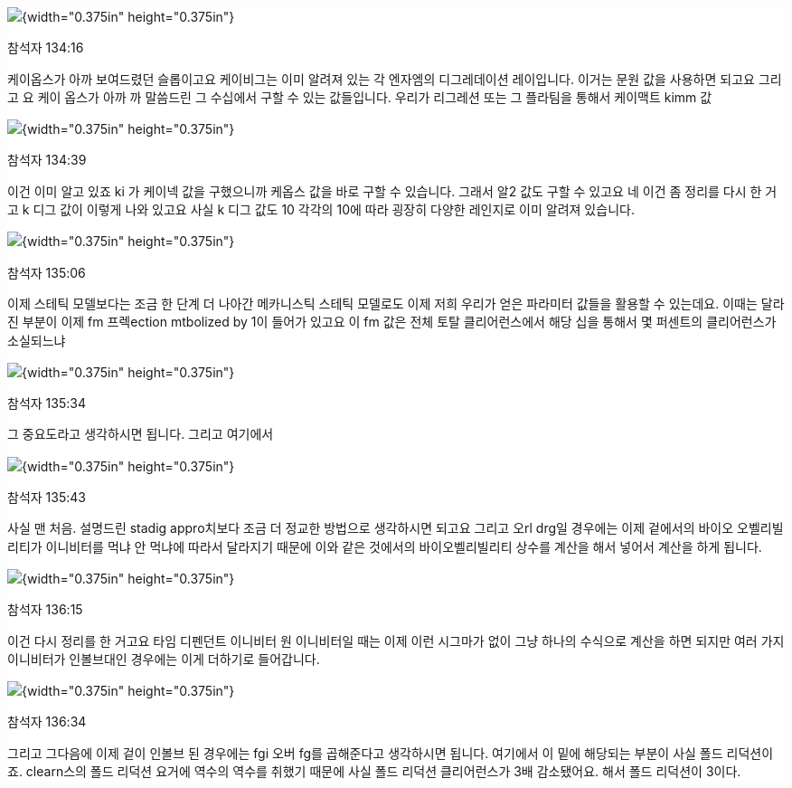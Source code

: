 ![](./media/image3.png){width="0.375in" height="0.375in"}

참석자 134:16

케이옵스가 아까 보여드렸던 슬롭이고요 케이비그는 이미 알려져 있는 각
엔자엠의 디그레데이션 레이입니다. 이거는 문원 값을 사용하면 되고요
그리고 요 케이 옵스가 아까 까 말씀드린 그 수십에서 구할 수 있는
값들입니다. 우리가 리그레션 또는 그 플라팀을 통해서 케이맥트 kimm 값

![](./media/image3.png){width="0.375in" height="0.375in"}

참석자 134:39

이건 이미 알고 있죠 ki 가 케이넥 값을 구했으니까 케옵스 값을 바로 구할
수 있습니다. 그래서 알2 값도 구할 수 있고요 네 이건 좀 정리를 다시 한
거고 k 디그 값이 이렇게 나와 있고요 사실 k 디그 값도 10 각각의 10에 따라
굉장히 다양한 레인지로 이미 알려져 있습니다.

![](./media/image3.png){width="0.375in" height="0.375in"}

참석자 135:06

이제 스테틱 모델보다는 조금 한 단계 더 나아간 메카니스틱 스테틱 모델로도
이제 저희 우리가 얻은 파라미터 값들을 활용할 수 있는데요. 이때는 달라진
부분이 이제 fm 프렉ection mtbolized by 1이 들어가 있고요 이 fm 값은 전체
토탈 클리어런스에서 해당 십을 통해서 몇 퍼센트의 클리어런스가 소실되느냐

![](./media/image3.png){width="0.375in" height="0.375in"}

참석자 135:34

그 중요도라고 생각하시면 됩니다. 그리고 여기에서

![](./media/image3.png){width="0.375in" height="0.375in"}

참석자 135:43

사실 맨 처음. 설명드린 stadig appro치보다 조금 더 정교한 방법으로
생각하시면 되고요 그리고 오rl drg일 경우에는 이제 겉에서의 바이오
오벨리빌리티가 이니비터를 먹냐 안 먹냐에 따라서 달라지기 때문에 이와
같은 것에서의 바이오벨리빌리티 상수를 계산을 해서 넣어서 계산을 하게
됩니다.

![](./media/image3.png){width="0.375in" height="0.375in"}

참석자 136:15

이건 다시 정리를 한 거고요 타임 디펜던트 이니비터 원 이니비터일 때는
이제 이런 시그마가 없이 그냥 하나의 수식으로 계산을 하면 되지만 여러
가지 이니비터가 인볼브대인 경우에는 이게 더하기로 들어갑니다.

![](./media/image3.png){width="0.375in" height="0.375in"}

참석자 136:34

그리고 그다음에 이제 겉이 인볼브 된 경우에는 fgi 오버 fg를 곱해준다고
생각하시면 됩니다. 여기에서 이 밑에 해당되는 부분이 사실 폴드
리덕션이죠. clearn스의 폴드 리덕션 요거에 역수의 역수를 취했기 때문에
사실 폴드 리덕션 클리어런스가 3배 감소됐어요. 해서 폴드 리덕션이 3이다.
